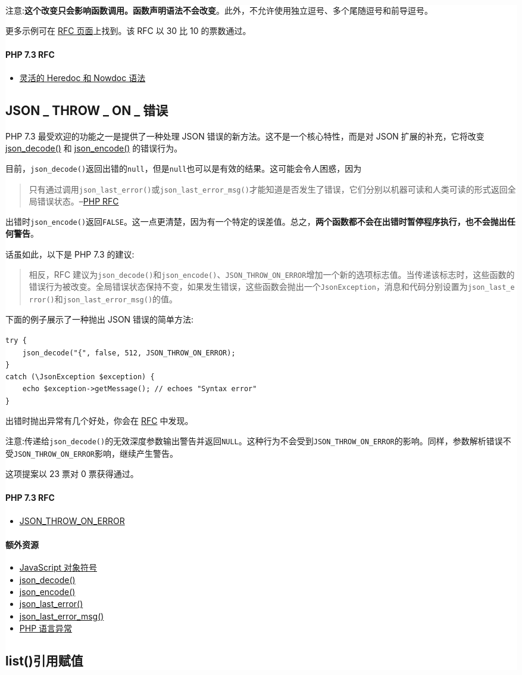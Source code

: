 注意:**这个改变只会影响函数调用。函数声明语法不会改变**。此外，不允许使用独立逗号、多个尾随逗号和前导逗号。

更多示例可在 [RFC 页面](https://wiki.php.net/rfc/trailing-comma-function-calls)上找到。该 RFC 以 30 比 10 的票数通过。

#### PHP 7.3 RFC

*   [灵活的 Heredoc 和 Nowdoc 语法](https://wiki.php.net/rfc/flexible_heredoc_nowdoc_syntaxes)

## JSON _ THROW _ ON _ 错误

PHP 7.3 最受欢迎的功能之一是提供了一种处理 JSON 错误的新方法。这不是一个核心特性，而是对 JSON 扩展的补充，它将改变 [json_decode()](http://www.php.net/json_decode) 和 [json_encode()](http://www.php.net/json_encode) 的错误行为。

目前，`json_decode()`返回出错的`null`，但是`null`也可以是有效的结果。这可能会令人困惑，因为

> 只有通过调用`json_last_error()`或`json_last_error_msg()`才能知道是否发生了错误，它们分别以机器可读和人类可读的形式返回全局错误状态。–[PHP RFC](https://wiki.php.net/rfc/json_throw_on_error)

出错时`json_encode()`返回`FALSE`。这一点更清楚，因为有一个特定的误差值。总之，**两个函数都不会在出错时暂停程序执行，也不会抛出任何警告**。

话虽如此，以下是 PHP 7.3 的建议:

> 相反，RFC 建议为`json_decode()`和`json_encode()`、`JSON_THROW_ON_ERROR`增加一个新的选项标志值。当传递该标志时，这些函数的错误行为被改变。全局错误状态保持不变，如果发生错误，这些函数会抛出一个`JsonException`，消息和代码分别设置为`json_last_error()`和`json_last_error_msg()`的值。

下面的例子展示了一种抛出 JSON 错误的简单方法:

```
try {
    json_decode("{", false, 512, JSON_THROW_ON_ERROR);
}
catch (\JsonException $exception) {
    echo $exception->getMessage(); // echoes "Syntax error"
}
```

出错时抛出异常有几个好处，你会在 [RFC](https://wiki.php.net/rfc/json_throw_on_error) 中发现。

注意:传递给`json_decode()`的无效深度参数输出警告并返回`NULL`。这种行为不会受到`JSON_THROW_ON_ERROR`的影响。同样，参数解析错误不受`JSON_THROW_ON_ERROR`影响，继续产生警告。

这项提案以 23 票对 0 票获得通过。

#### PHP 7.3 RFC

*   [JSON_THROW_ON_ERROR](https://wiki.php.net/rfc/json_throw_on_error)

#### 额外资源

*   [JavaScript 对象符号](http://php.net/manual/en/book.json.php)
*   [json_decode()](http://php.net/manual/en/function.json-decode.php)
*   [json_encode()](http://php.net/manual/en/function.json_encode)
*   [json_last_error()](http://php.net/manual/en/function.json-last-error.php)
*   [json_last_error_msg()](http://php.net/manual/en/function.json-last-error-msg.php)
*   [PHP 语言异常](http://php.net/manual/en/language.exceptions.php)

## list()引用赋值
